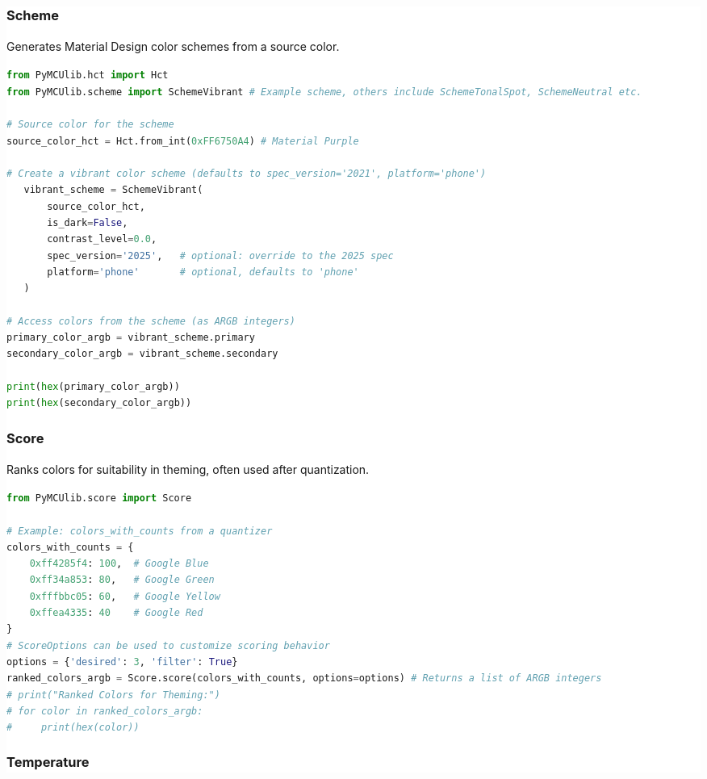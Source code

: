### Scheme

Generates Material Design color schemes from a source color.

```python
from PyMCUlib.hct import Hct
from PyMCUlib.scheme import SchemeVibrant # Example scheme, others include SchemeTonalSpot, SchemeNeutral etc.

# Source color for the scheme
source_color_hct = Hct.from_int(0xFF6750A4) # Material Purple

# Create a vibrant color scheme (defaults to spec_version='2021', platform='phone')
   vibrant_scheme = SchemeVibrant(
       source_color_hct,
       is_dark=False,
       contrast_level=0.0,
       spec_version='2025',   # optional: override to the 2025 spec
       platform='phone'       # optional, defaults to 'phone'
   )

# Access colors from the scheme (as ARGB integers)
primary_color_argb = vibrant_scheme.primary
secondary_color_argb = vibrant_scheme.secondary

print(hex(primary_color_argb))
print(hex(secondary_color_argb))
```

### Score

Ranks colors for suitability in theming, often used after quantization.

```python
from PyMCUlib.score import Score

# Example: colors_with_counts from a quantizer
colors_with_counts = {
    0xff4285f4: 100,  # Google Blue
    0xff34a853: 80,   # Google Green
    0xfffbbc05: 60,   # Google Yellow
    0xffea4335: 40    # Google Red
}
# ScoreOptions can be used to customize scoring behavior
options = {'desired': 3, 'filter': True} 
ranked_colors_argb = Score.score(colors_with_counts, options=options) # Returns a list of ARGB integers
# print("Ranked Colors for Theming:")
# for color in ranked_colors_argb:
#     print(hex(color))
```

### Temperature
